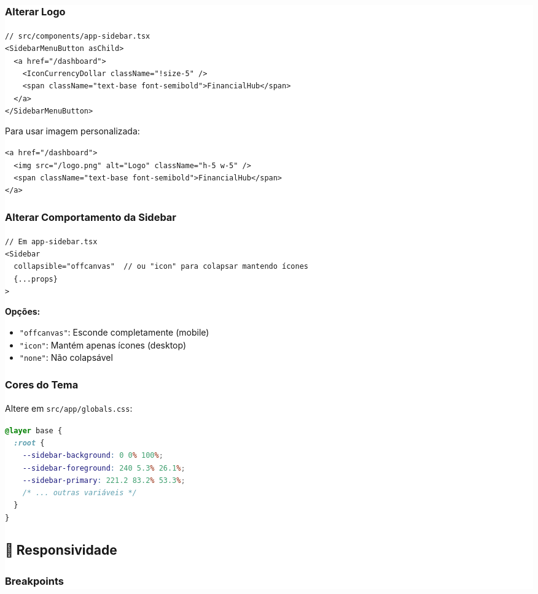 ### Alterar Logo

```tsx
// src/components/app-sidebar.tsx
<SidebarMenuButton asChild>
  <a href="/dashboard">
    <IconCurrencyDollar className="!size-5" />
    <span className="text-base font-semibold">FinancialHub</span>
  </a>
</SidebarMenuButton>
```

Para usar imagem personalizada:
```tsx
<a href="/dashboard">
  <img src="/logo.png" alt="Logo" className="h-5 w-5" />
  <span className="text-base font-semibold">FinancialHub</span>
</a>
```

### Alterar Comportamento da Sidebar

```tsx
// Em app-sidebar.tsx
<Sidebar 
  collapsible="offcanvas"  // ou "icon" para colapsar mantendo ícones
  {...props}
>
```

**Opções:**
- `"offcanvas"`: Esconde completamente (mobile)
- `"icon"`: Mantém apenas ícones (desktop)
- `"none"`: Não colapsável

### Cores do Tema

Altere em `src/app/globals.css`:
```css
@layer base {
  :root {
    --sidebar-background: 0 0% 100%;
    --sidebar-foreground: 240 5.3% 26.1%;
    --sidebar-primary: 221.2 83.2% 53.3%;
    /* ... outras variáveis */
  }
}
```

## 📱 Responsividade

### Breakpoints

